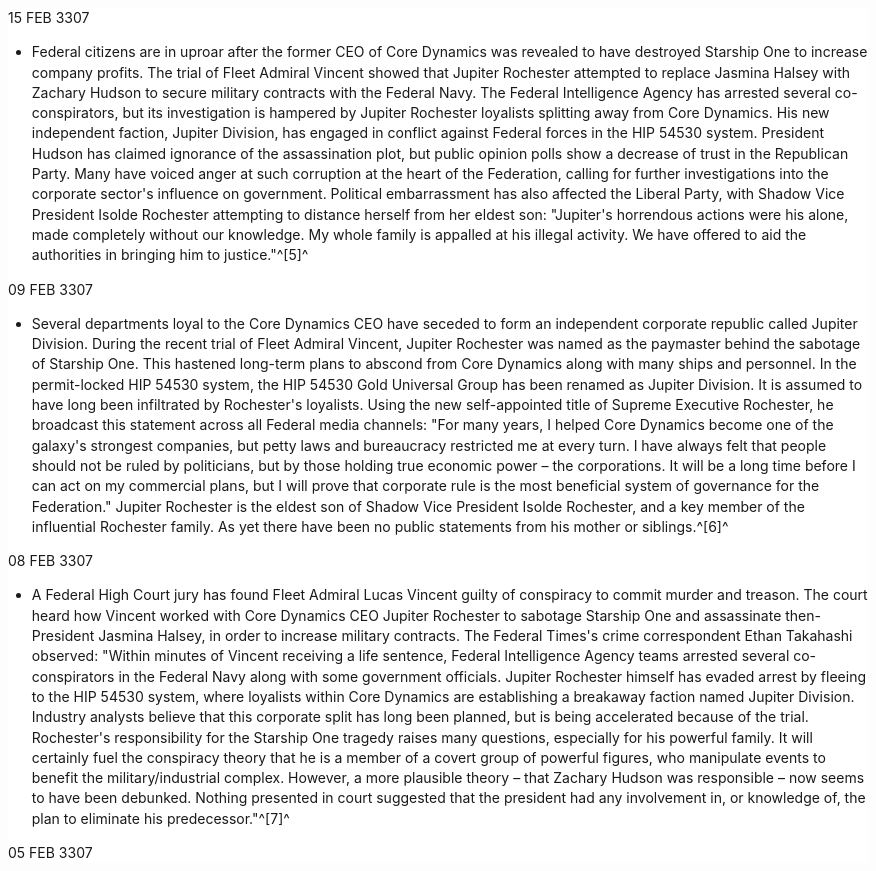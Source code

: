 15 FEB 3307

- Federal citizens are in uproar after the former CEO of Core Dynamics was revealed to have destroyed Starship One to increase company profits. The trial of Fleet Admiral Vincent showed that Jupiter Rochester attempted to replace Jasmina Halsey with Zachary Hudson to secure military contracts with the Federal Navy. The Federal Intelligence Agency has arrested several co-conspirators, but its investigation is hampered by Jupiter Rochester loyalists splitting away from Core Dynamics. His new independent faction, Jupiter Division, has engaged in conflict against Federal forces in the HIP 54530 system. President Hudson has claimed ignorance of the assassination plot, but public opinion polls show a decrease of trust in the Republican Party. Many have voiced anger at such corruption at the heart of the Federation, calling for further investigations into the corporate sector's influence on government. Political embarrassment has also affected the Liberal Party, with Shadow Vice President Isolde Rochester attempting to distance herself from her eldest son: "Jupiter's horrendous actions were his alone, made completely without our knowledge. My whole family is appalled at his illegal activity. We have offered to aid the authorities in bringing him to justice."^[5]^

09 FEB 3307

- Several departments loyal to the Core Dynamics CEO have seceded to form an independent corporate republic called Jupiter Division. During the recent trial of Fleet Admiral Vincent, Jupiter Rochester was named as the paymaster behind the sabotage of Starship One. This hastened long-term plans to abscond from Core Dynamics along with many ships and personnel. In the permit-locked HIP 54530 system, the HIP 54530 Gold Universal Group has been renamed as Jupiter Division. It is assumed to have long been infiltrated by Rochester's loyalists. Using the new self-appointed title of Supreme Executive Rochester, he broadcast this statement across all Federal media channels: "For many years, I helped Core Dynamics become one of the galaxy's strongest companies, but petty laws and bureaucracy restricted me at every turn. I have always felt that people should not be ruled by politicians, but by those holding true economic power – the corporations. It will be a long time before I can act on my commercial plans, but I will prove that corporate rule is the most beneficial system of governance for the Federation." Jupiter Rochester is the eldest son of Shadow Vice President Isolde Rochester, and a key member of the influential Rochester family. As yet there have been no public statements from his mother or siblings.^[6]^

08 FEB 3307

- A Federal High Court jury has found Fleet Admiral Lucas Vincent guilty of conspiracy to commit murder and treason. The court heard how Vincent worked with Core Dynamics CEO Jupiter Rochester to sabotage Starship One and assassinate then-President Jasmina Halsey, in order to increase military contracts. The Federal Times's crime correspondent Ethan Takahashi observed: "Within minutes of Vincent receiving a life sentence, Federal Intelligence Agency teams arrested several co-conspirators in the Federal Navy along with some government officials. Jupiter Rochester himself has evaded arrest by fleeing to the HIP 54530 system, where loyalists within Core Dynamics are establishing a breakaway faction named Jupiter Division. Industry analysts believe that this corporate split has long been planned, but is being accelerated because of the trial. Rochester's responsibility for the Starship One tragedy raises many questions, especially for his powerful family. It will certainly fuel the conspiracy theory that he is a member of a covert group of powerful figures, who manipulate events to benefit the military/industrial complex. However, a more plausible theory – that Zachary Hudson was responsible – now seems to have been debunked. Nothing presented in court suggested that the president had any involvement in, or knowledge of, the plan to eliminate his predecessor."^[7]^

05 FEB 3307
